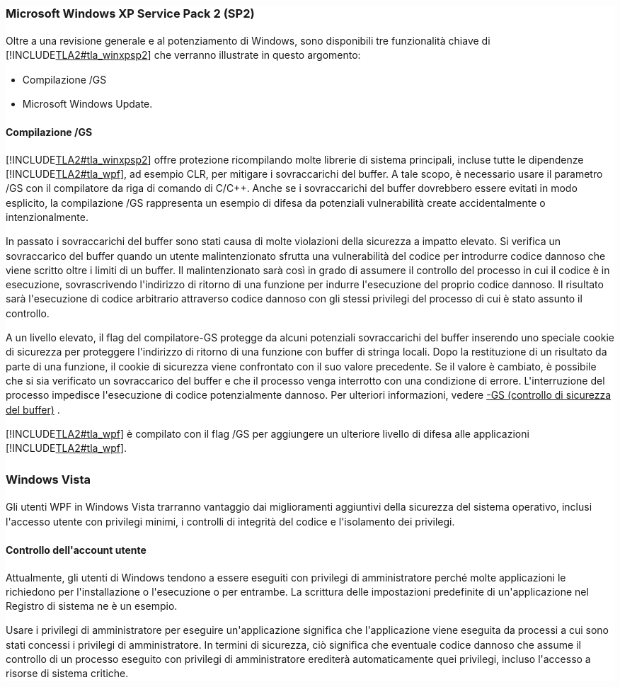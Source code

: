 ### <a name="microsoft-windows-xp-service-pack-2-sp2"></a>Microsoft Windows XP Service Pack 2 (SP2)  
 Oltre a una revisione generale e al potenziamento di Windows, sono disponibili tre funzionalità chiave di [!INCLUDE[TLA2#tla_winxpsp2](../../../includes/tla2sharptla-winxpsp2-md.md)] che verranno illustrate in questo argomento:  
  
- Compilazione /GS  
  
- Microsoft Windows Update.  
  
#### <a name="gs-compilation"></a>Compilazione /GS  
 [!INCLUDE[TLA2#tla_winxpsp2](../../../includes/tla2sharptla-winxpsp2-md.md)] offre protezione ricompilando molte librerie di sistema principali, incluse tutte le dipendenze [!INCLUDE[TLA2#tla_wpf](../../../includes/tla2sharptla-wpf-md.md)], ad esempio CLR, per mitigare i sovraccarichi del buffer. A tale scopo, è necessario usare il parametro /GS con il compilatore da riga di comando di C/C++. Anche se i sovraccarichi del buffer dovrebbero essere evitati in modo esplicito, la compilazione /GS rappresenta un esempio di difesa da potenziali vulnerabilità create accidentalmente o intenzionalmente.  
  
 In passato i sovraccarichi del buffer sono stati causa di molte violazioni della sicurezza a impatto elevato. Si verifica un sovraccarico del buffer quando un utente malintenzionato sfrutta una vulnerabilità del codice per introdurre codice dannoso che viene scritto oltre i limiti di un buffer. Il malintenzionato sarà così in grado di assumere il controllo del processo in cui il codice è in esecuzione, sovrascrivendo l'indirizzo di ritorno di una funzione per indurre l'esecuzione del proprio codice dannoso. Il risultato sarà l'esecuzione di codice arbitrario attraverso codice dannoso con gli stessi privilegi del processo di cui è stato assunto il controllo.  
  
 A un livello elevato, il flag del compilatore-GS protegge da alcuni potenziali sovraccarichi del buffer inserendo uno speciale cookie di sicurezza per proteggere l'indirizzo di ritorno di una funzione con buffer di stringa locali. Dopo la restituzione di un risultato da parte di una funzione, il cookie di sicurezza viene confrontato con il suo valore precedente. Se il valore è cambiato, è possibile che si sia verificato un sovraccarico del buffer e che il processo venga interrotto con una condizione di errore. L'interruzione del processo impedisce l'esecuzione di codice potenzialmente dannoso. Per ulteriori informazioni, vedere [-GS (controllo di sicurezza del buffer)](/cpp/build/reference/gs-buffer-security-check) .  
  
 [!INCLUDE[TLA2#tla_wpf](../../../includes/tla2sharptla-wpf-md.md)] è compilato con il flag /GS per aggiungere un ulteriore livello di difesa alle applicazioni [!INCLUDE[TLA2#tla_wpf](../../../includes/tla2sharptla-wpf-md.md)].  
  
### <a name="windows-vista"></a>Windows Vista  
Gli utenti WPF in Windows Vista trarranno vantaggio dai miglioramenti aggiuntivi della sicurezza del sistema operativo, inclusi l'accesso utente con privilegi minimi, i controlli di integrità del codice e l'isolamento dei privilegi.  
  
#### <a name="user-account-control-uac"></a>Controllo dell'account utente  
 Attualmente, gli utenti di Windows tendono a essere eseguiti con privilegi di amministratore perché molte applicazioni le richiedono per l'installazione o l'esecuzione o per entrambe. La scrittura delle impostazioni predefinite di un'applicazione nel Registro di sistema ne è un esempio.  
  
 Usare i privilegi di amministratore per eseguire un'applicazione significa che l'applicazione viene eseguita da processi a cui sono stati concessi i privilegi di amministratore. In termini di sicurezza, ciò significa che eventuale codice dannoso che assume il controllo di un processo eseguito con privilegi di amministratore erediterà automaticamente quei privilegi, incluso l'accesso a risorse di sistema critiche.  
  